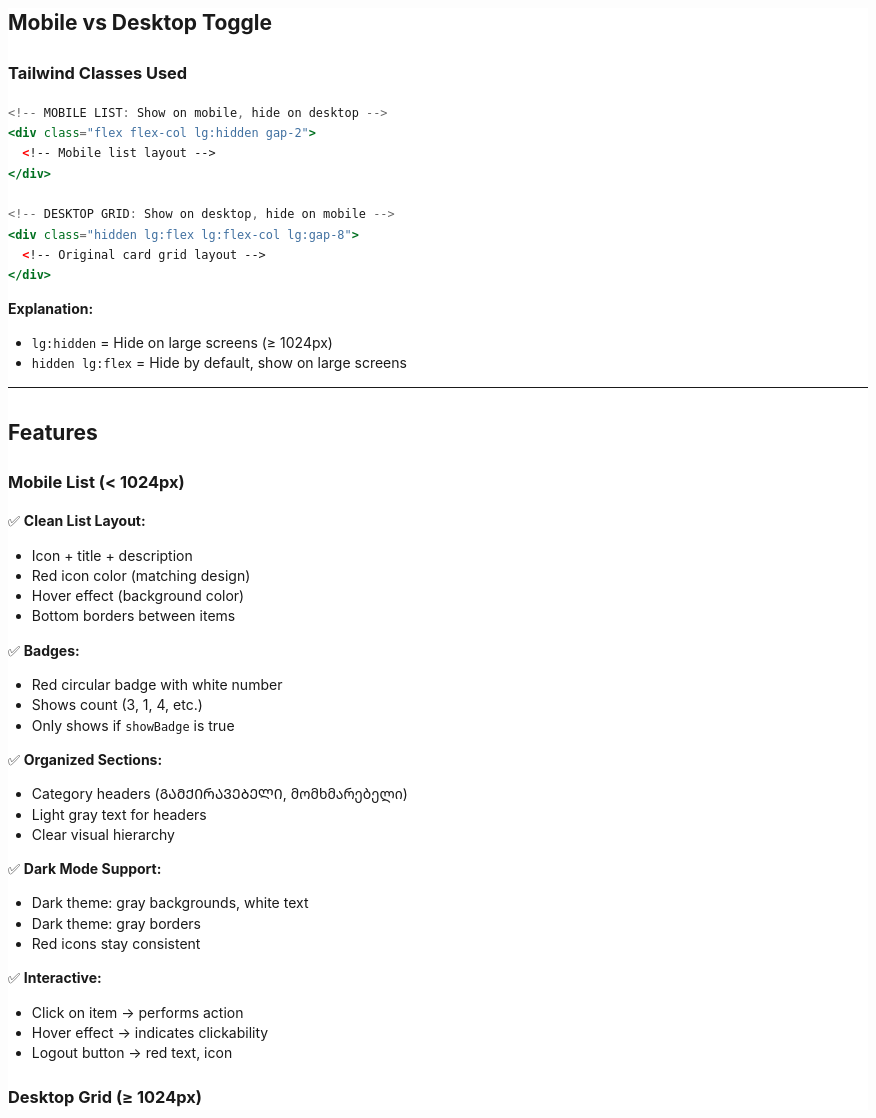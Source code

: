 ## Mobile vs Desktop Toggle

### Tailwind Classes Used

```jsx
<!-- MOBILE LIST: Show on mobile, hide on desktop -->
<div class="flex flex-col lg:hidden gap-2">
  <!-- Mobile list layout -->
</div>

<!-- DESKTOP GRID: Show on desktop, hide on mobile -->
<div class="hidden lg:flex lg:flex-col lg:gap-8">
  <!-- Original card grid layout -->
</div>
```

**Explanation:**
- `lg:hidden` = Hide on large screens (≥ 1024px)
- `hidden lg:flex` = Hide by default, show on large screens

---

## Features

### Mobile List (< 1024px)

✅ **Clean List Layout:**
- Icon + title + description
- Red icon color (matching design)
- Hover effect (background color)
- Bottom borders between items

✅ **Badges:**
- Red circular badge with white number
- Shows count (3, 1, 4, etc.)
- Only shows if `showBadge` is true

✅ **Organized Sections:**
- Category headers (ᲒᲐᲛᲥᲘᲠᲐᲕᲔᲑᲔᲚᲘ, მომხმარებელი)
- Light gray text for headers
- Clear visual hierarchy

✅ **Dark Mode Support:**
- Dark theme: gray backgrounds, white text
- Dark theme: gray borders
- Red icons stay consistent

✅ **Interactive:**
- Click on item → performs action
- Hover effect → indicates clickability
- Logout button → red text, icon

### Desktop Grid (≥ 1024px)
